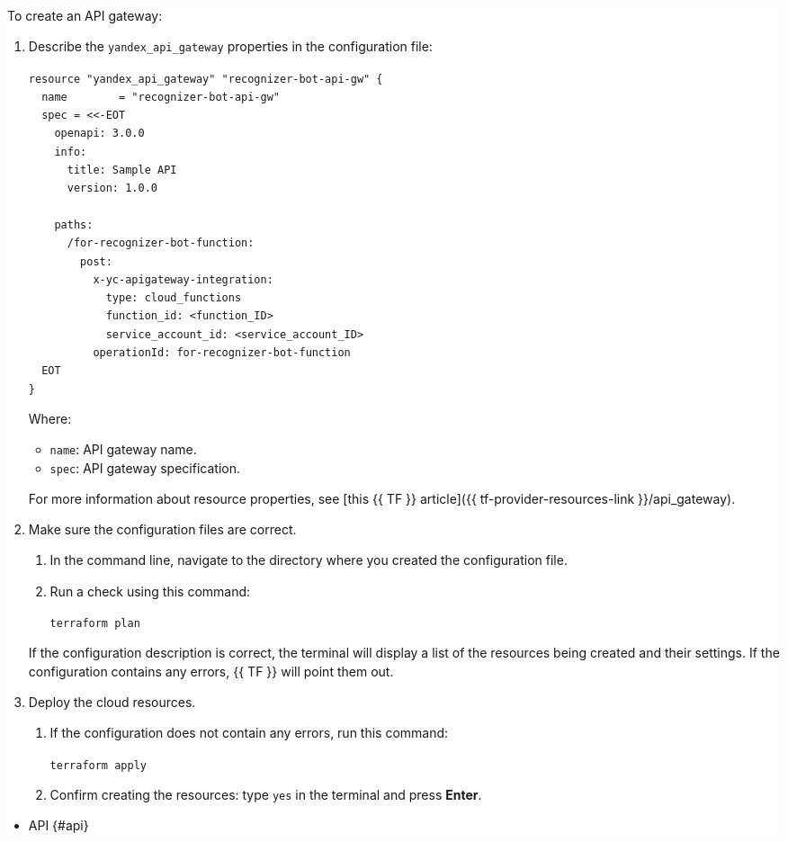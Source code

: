   To create an API gateway:

  1. Describe the `yandex_api_gateway` properties in the configuration file:

     ```hcl
     resource "yandex_api_gateway" "recognizer-bot-api-gw" {
       name        = "recognizer-bot-api-gw"
       spec = <<-EOT
         openapi: 3.0.0
         info:
           title: Sample API
           version: 1.0.0

         paths:
           /for-recognizer-bot-function:
             post:
               x-yc-apigateway-integration:
                 type: cloud_functions
                 function_id: <function_ID>
                 service_account_id: <service_account_ID>
               operationId: for-recognizer-bot-function
       EOT
     }
     ```

     Where:

     * `name`: API gateway name.
     * `spec`: API gateway specification.

     For more information about resource properties, see [this {{ TF }} article]({{ tf-provider-resources-link }}/api_gateway).

  1. Make sure the configuration files are correct.

     1. In the command line, navigate to the directory where you created the configuration file.
     1. Run a check using this command:

        ```bash
        terraform plan
        ```

     If the configuration description is correct, the terminal will display a list of the resources being created and their settings. If the configuration contains any errors, {{ TF }} will point them out.

  1. Deploy the cloud resources.

     1. If the configuration does not contain any errors, run this command:

        ```bash
        terraform apply
        ```

     1. Confirm creating the resources: type `yes` in the terminal and press **Enter**.

- API {#api}
